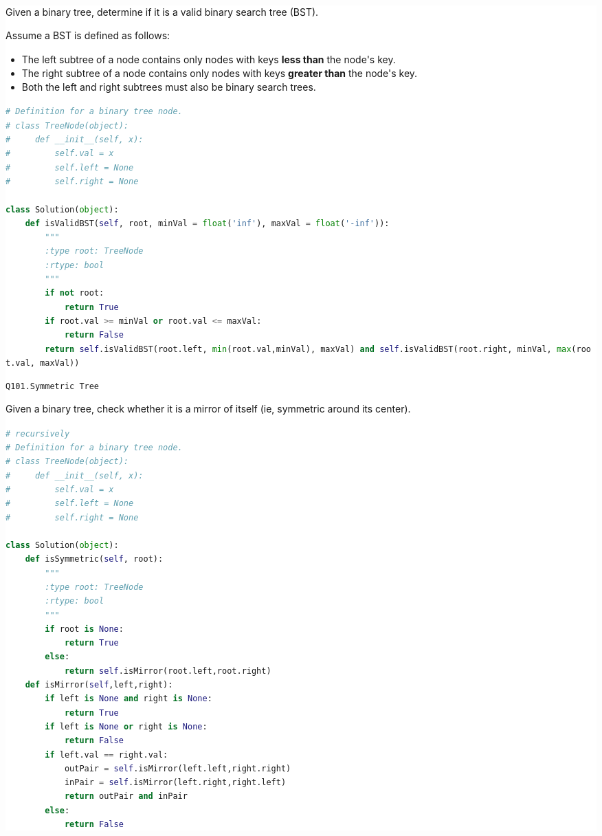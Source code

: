 Given a binary tree, determine if it is a valid binary search tree (BST).

Assume a BST is defined as follows:

- The left subtree of a node contains only nodes with keys **less than** the node's key.
- The right subtree of a node contains only nodes with keys **greater than** the node's key.
- Both the left and right subtrees must also be binary search trees.

```python
# Definition for a binary tree node.
# class TreeNode(object):
#     def __init__(self, x):
#         self.val = x
#         self.left = None
#         self.right = None

class Solution(object):
    def isValidBST(self, root, minVal = float('inf'), maxVal = float('-inf')):
        """
        :type root: TreeNode
        :rtype: bool
        """
        if not root:
            return True
        if root.val >= minVal or root.val <= maxVal:
            return False
        return self.isValidBST(root.left, min(root.val,minVal), maxVal) and self.isValidBST(root.right, minVal, max(root.val, maxVal))
```
`Q101.Symmetric Tree`

Given a binary tree, check whether it is a mirror of itself (ie, symmetric around its center).

```python
# recursively
# Definition for a binary tree node.
# class TreeNode(object):
#     def __init__(self, x):
#         self.val = x
#         self.left = None
#         self.right = None

class Solution(object):
    def isSymmetric(self, root):
        """
        :type root: TreeNode
        :rtype: bool
        """
        if root is None:
            return True
        else:
            return self.isMirror(root.left,root.right)
    def isMirror(self,left,right):
        if left is None and right is None:
            return True
        if left is None or right is None:
            return False
        if left.val == right.val:
            outPair = self.isMirror(left.left,right.right)
            inPair = self.isMirror(left.right,right.left)
            return outPair and inPair
        else:
            return False
```
